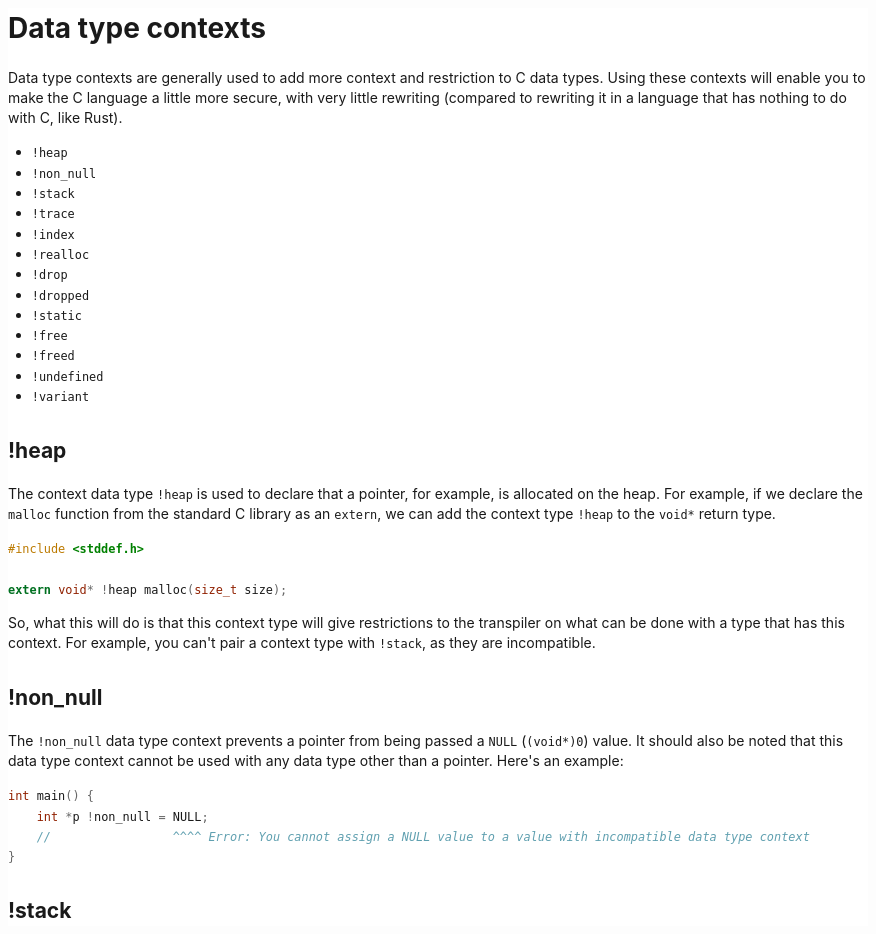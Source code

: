 # Data type contexts

Data type contexts are generally used to add more context and restriction to C data types. Using these contexts will enable you to make the C language a little more secure, with very little rewriting (compared to rewriting it in a language that has nothing to do with C, like Rust).

- `!heap`
- `!non_null`
- `!stack`
- `!trace`
- `!index`
- `!realloc`
- `!drop`
- `!dropped`
- `!static`
- `!free`
- `!freed`
- `!undefined`
- `!variant`

## !heap

The context data type `!heap` is used to declare that a pointer, for example, is allocated on the heap. For example, if we declare the `malloc` function from the standard C library as an `extern`, we can add the context type `!heap` to the `void*` return type.

```c
#include <stddef.h>

extern void* !heap malloc(size_t size);
```

So, what this will do is that this context type will give restrictions to the transpiler on what can be done with a type that has this context. For example, you can't pair a context type with `!stack`, as they are incompatible.

## !non_null

The `!non_null` data type context prevents a pointer from being passed a `NULL` (`(void*)0`) value. It should also be noted that this data type context cannot be used with any data type other than a pointer. Here's an example:

```c
int main() {
    int *p !non_null = NULL;
    //                 ^^^^ Error: You cannot assign a NULL value to a value with incompatible data type context
}
```

## !stack
